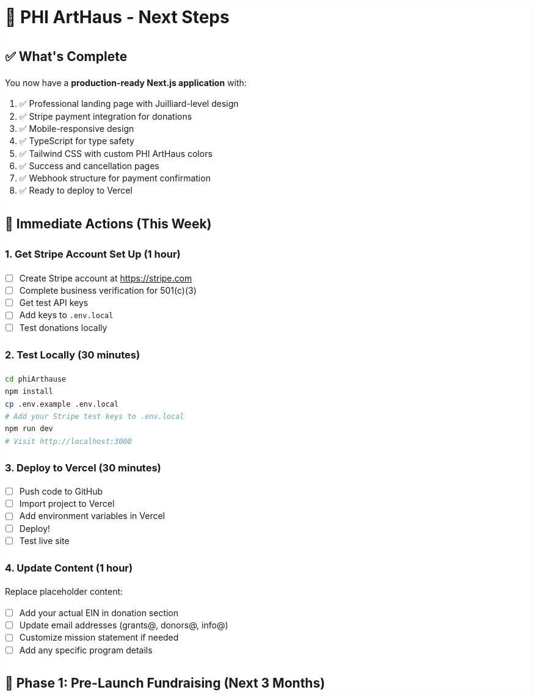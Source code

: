 # 🎯 PHI ArtHaus - Next Steps

## ✅ What's Complete

You now have a **production-ready Next.js application** with:

1. ✅ Professional landing page with Juilliard-level design
2. ✅ Stripe payment integration for donations
3. ✅ Mobile-responsive design
4. ✅ TypeScript for type safety
5. ✅ Tailwind CSS with custom PHI ArtHaus colors
6. ✅ Success and cancellation pages
7. ✅ Webhook structure for payment confirmation
8. ✅ Ready to deploy to Vercel

## 🚀 Immediate Actions (This Week)

### 1. Get Stripe Account Set Up (1 hour)
- [ ] Create Stripe account at https://stripe.com
- [ ] Complete business verification for 501(c)(3)
- [ ] Get test API keys
- [ ] Add keys to `.env.local`
- [ ] Test donations locally

### 2. Test Locally (30 minutes)
```bash
cd phiArthause
npm install
cp .env.example .env.local
# Add your Stripe test keys to .env.local
npm run dev
# Visit http://localhost:3000
```

### 3. Deploy to Vercel (30 minutes)
- [ ] Push code to GitHub
- [ ] Import project to Vercel
- [ ] Add environment variables in Vercel
- [ ] Deploy!
- [ ] Test live site

### 4. Update Content (1 hour)
Replace placeholder content:
- [ ] Add your actual EIN in donation section
- [ ] Update email addresses (grants@, donors@, info@)
- [ ] Customize mission statement if needed
- [ ] Add any specific program details

## 📅 Phase 1: Pre-Launch Fundraising (Next 3 Months)
